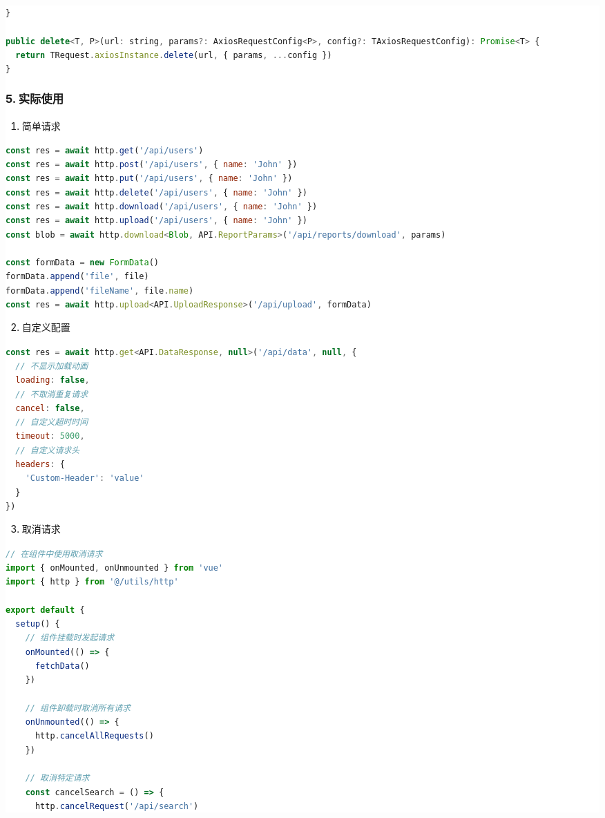 ```js
}

public delete<T, P>(url: string, params?: AxiosRequestConfig<P>, config?: TAxiosRequestConfig): Promise<T> {
  return TRequest.axiosInstance.delete(url, { params, ...config })
}
```

### 5. 实际使用

1.  简单请求

```js
const res = await http.get('/api/users')
const res = await http.post('/api/users', { name: 'John' })
const res = await http.put('/api/users', { name: 'John' })
const res = await http.delete('/api/users', { name: 'John' })
const res = await http.download('/api/users', { name: 'John' })
const res = await http.upload('/api/users', { name: 'John' })
const blob = await http.download<Blob, API.ReportParams>('/api/reports/download', params)

const formData = new FormData()
formData.append('file', file)
formData.append('fileName', file.name)
const res = await http.upload<API.UploadResponse>('/api/upload', formData)
```

2.  自定义配置

```js
const res = await http.get<API.DataResponse, null>('/api/data', null, {
  // 不显示加载动画
  loading: false,
  // 不取消重复请求
  cancel: false,
  // 自定义超时时间
  timeout: 5000,
  // 自定义请求头
  headers: {
    'Custom-Header': 'value'
  }
})
```

3.  取消请求

```js
// 在组件中使用取消请求
import { onMounted, onUnmounted } from 'vue'
import { http } from '@/utils/http'

export default {
  setup() {
    // 组件挂载时发起请求
    onMounted(() => {
      fetchData()
    })

    // 组件卸载时取消所有请求
    onUnmounted(() => {
      http.cancelAllRequests()
    })

    // 取消特定请求
    const cancelSearch = () => {
      http.cancelRequest('/api/search')
```